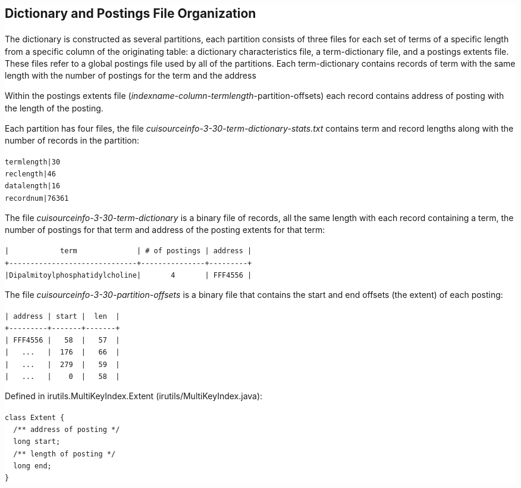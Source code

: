 ## Dictionary and Postings File Organization

The dictionary is constructed as several partitions, each partition
consists of three files for each set of terms of a specific length
from a specific column of the originating table: a dictionary
characteristics file, a term-dictionary file, and a postings extents
file.  These files refer to a global postings file used by all of the
partitions.  Each term-dictionary contains records of term with the
same length with the number of postings for the term and the address

Within the postings extents file
(*indexname*-*column*-*termlength*-partition-offsets) each record
contains address of posting with the length of the posting.

Each partition has four files, the file
*cuisourceinfo-3-30-term-dictionary-stats.txt* contains term and record
lengths along with the number of records in the partition:

    termlength|30
    reclength|46
    datalength|16
    recordnum|76361

The file *cuisourceinfo-3-30-term-dictionary* is a binary file of records,
all the same length with each record containing a term, the number of
postings for that term and address of the posting extents for that
term:

    |            term              | # of postings | address |
    +------------------------------+---------------+---------+
    |Dipalmitoylphosphatidylcholine|       4       | FFF4556 | 


The file *cuisourceinfo-3-30-partition-offsets* is a binary file that
contains the start and end offsets (the extent) of each posting:

    | address | start |  len  |
    +---------+-------+-------+
    | FFF4556 |   58  |   57  |
    |   ...   |  176  |   66  |
    |   ...   |  279  |   59  |
    |   ...   |    0  |   58  |

Defined in irutils.MultiKeyIndex.Extent (irutils/MultiKeyIndex.java):

    class Extent {
      /** address of posting */
      long start;
      /** length of posting */
      long end;
    }
